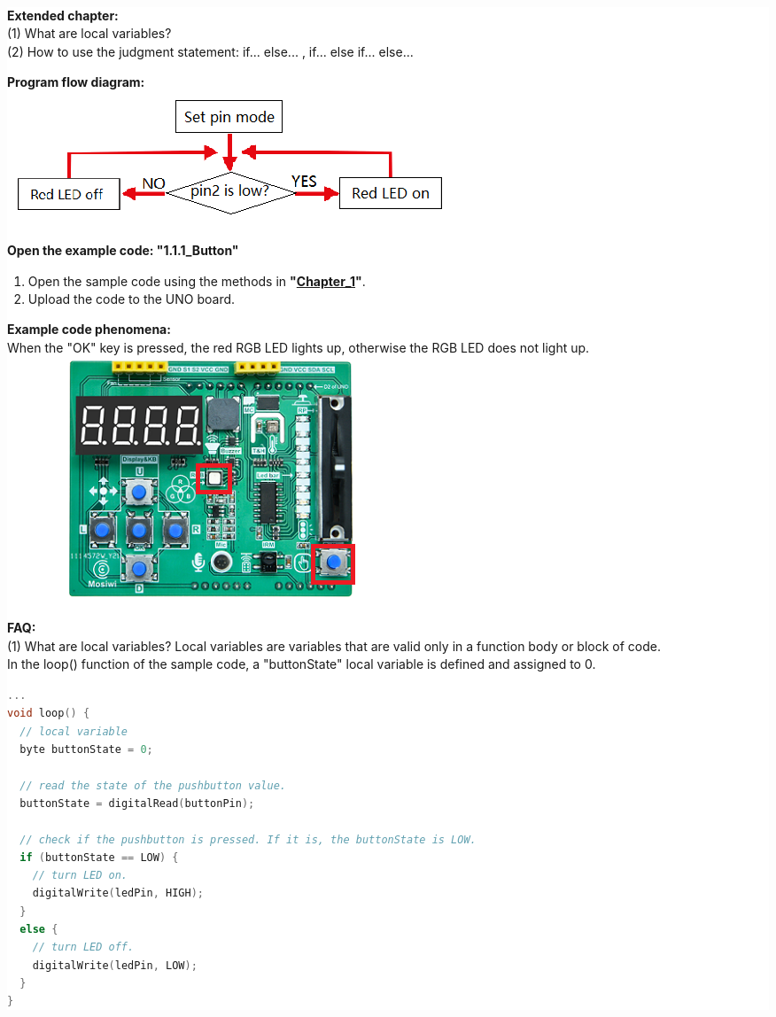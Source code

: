 **Extended chapter:**        
(1) What are local variables?     
(2) How to use the judgment statement: if... else... , if... else if... else...      

**Program flow diagram:**   
![Img](../_static/Arduino_tutorial/Basic_tutorial/11img.png)     

**Open the example code: "1.1.1_Button"**     
1. Open the sample code using the methods in **"[Chapter_1](./Basic_tutorial.md#chapter-1-blink)"**.      
2. Upload the code to the UNO board.       

**Example code phenomena:**   
When the "OK" key is pressed, the red RGB LED lights up, otherwise the RGB LED does not light up.    
![Img](../_static/Arduino_tutorial/Basic_tutorial/6img.png)     

**FAQ:**     
(1) What are local variables?
Local variables are variables that are valid only in a function body or block of code.     
In the loop() function of the sample code, a "buttonState" local variable is defined and assigned to 0.      
```c++
...
void loop() {
  // local variable
  byte buttonState = 0;         

  // read the state of the pushbutton value.
  buttonState = digitalRead(buttonPin);

  // check if the pushbutton is pressed. If it is, the buttonState is LOW.
  if (buttonState == LOW) {
    // turn LED on.
    digitalWrite(ledPin, HIGH);
  } 
  else {
    // turn LED off.
    digitalWrite(ledPin, LOW);
  }
}
```
